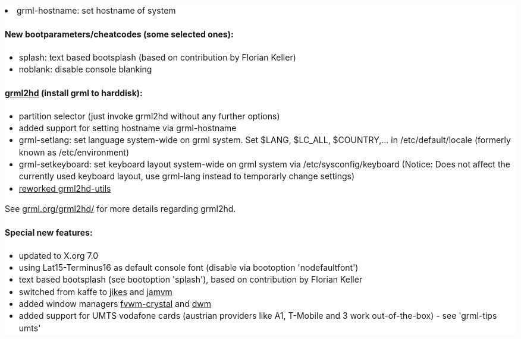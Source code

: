 <li>grml-hostname: set hostname of system

</ul>

<h4>New bootparameters/cheatcodes (some selected ones):</h4>

<ul>

<li>splash: text based bootsplash (based on contribution by Florian
Keller)

<li>noblank: disable console blanking

</ul>

<h4><a href="/grml2hd/">grml2hd</a> (install grml to harddisk):</h4>

<ul>

<li>partition selector (just invoke grml2hd without any further options)

<li>added support for setting hostname via grml-hostname

<li>grml-setlang: set language system-wide on grml system. Set $LANG,
$LC_ALL, $COUNTRY,... in /etc/default/locale (formerly known as
/etc/environment)

<li>grml-setkeyboard: set keyboard layout system-wide on grml system via
/etc/sysconfig/keyboard (Notice: Does not affect the currently used keyboard
layout, use grml-lang instead to temporarly change settings)

<li><a
href="http://grml.supersized.org/archives/154-reworked-grml2hd-utils,-improved-grml2hd.html">reworked
grml2hd-utils</a>
</ul>

<p>See <a href="/grml2hd/">grml.org/grml2hd/</a> for more details regarding
grml2hd.</p>

<h4>Special new features:</h4>

<ul>

<li>updated to X.org 7.0

<li>using Lat15-Terminus16 as default console font (disable via bootoption
'nodefaultfont')

<li>text based bootsplash (see bootoption 'splash'), based on contribution
by Florian Keller

<li>switched from kaffe to <a
href="http://packages.debian.org/jikes">jikes</a> and <a
href="http://packages.debian.org/jamvm">jamvm</a>

<li>added window managers <a
href="http://troll.linux.net.pl/~harnir/fvwm-crystal/">fvwm-crystal</a> and <a
href="http://wmii.de/dwm/">dwm</a>

<li>added support for UMTS vodafone cards (austrian providers like A1,
T-Mobile and 3 work out-of-the-box) - see 'grml-tips umts'
